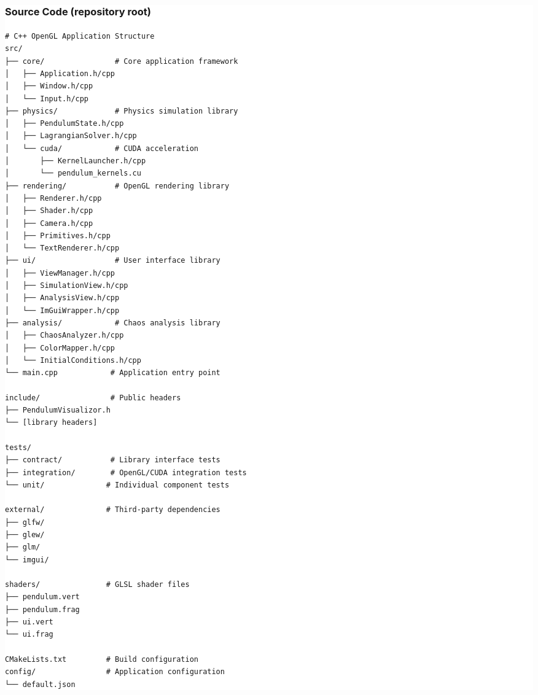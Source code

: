 ### Source Code (repository root)
```
# C++ OpenGL Application Structure
src/
├── core/                # Core application framework
│   ├── Application.h/cpp
│   ├── Window.h/cpp
│   └── Input.h/cpp
├── physics/             # Physics simulation library
│   ├── PendulumState.h/cpp
│   ├── LagrangianSolver.h/cpp
│   └── cuda/            # CUDA acceleration
│       ├── KernelLauncher.h/cpp
│       └── pendulum_kernels.cu
├── rendering/           # OpenGL rendering library
│   ├── Renderer.h/cpp
│   ├── Shader.h/cpp
│   ├── Camera.h/cpp
│   ├── Primitives.h/cpp
│   └── TextRenderer.h/cpp
├── ui/                  # User interface library
│   ├── ViewManager.h/cpp
│   ├── SimulationView.h/cpp
│   ├── AnalysisView.h/cpp
│   └── ImGuiWrapper.h/cpp
├── analysis/            # Chaos analysis library
│   ├── ChaosAnalyzer.h/cpp
│   ├── ColorMapper.h/cpp
│   └── InitialConditions.h/cpp
└── main.cpp            # Application entry point

include/                # Public headers
├── PendulumVisualizor.h
└── [library headers]

tests/
├── contract/           # Library interface tests
├── integration/        # OpenGL/CUDA integration tests
└── unit/              # Individual component tests

external/              # Third-party dependencies
├── glfw/
├── glew/
├── glm/
└── imgui/

shaders/               # GLSL shader files
├── pendulum.vert
├── pendulum.frag
├── ui.vert
└── ui.frag

CMakeLists.txt         # Build configuration
config/                # Application configuration
└── default.json
```
